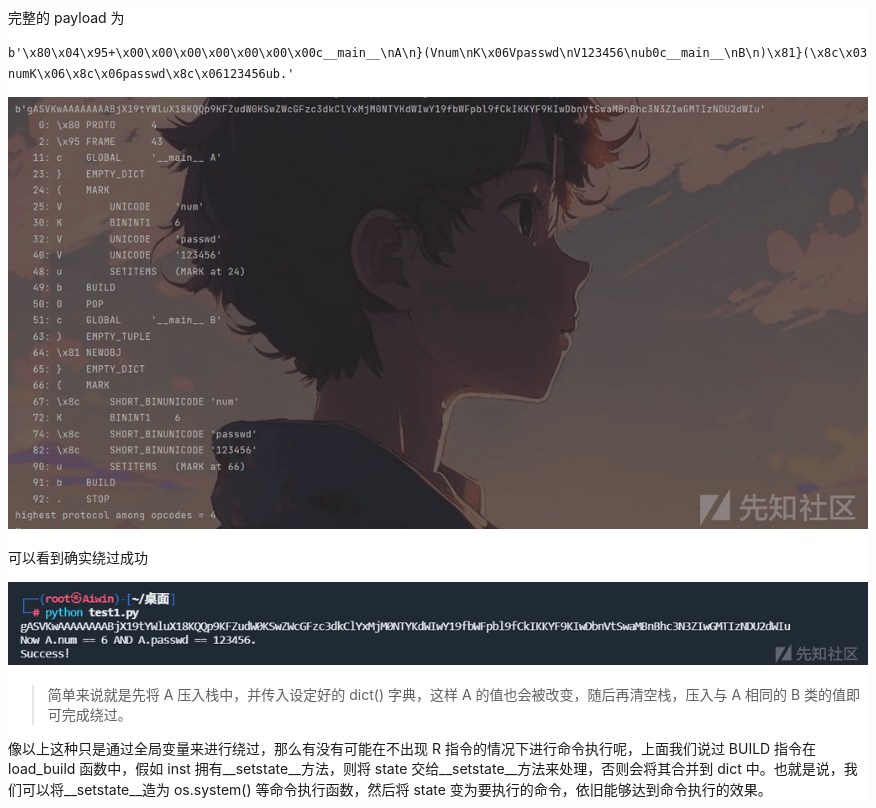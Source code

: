完整的 payload 为

```plain
b'\x80\x04\x95+\x00\x00\x00\x00\x00\x00\x00c__main__\nA\n}(Vnum\nK\x06Vpasswd\nV123456\nub0c__main__\nB\n)\x81}(\x8c\x03numK\x06\x8c\x06passwd\x8c\x06123456ub.'
```

[![](assets/1705886719-cde3f006ad37257cfc79ecf1b7012aa9.png)](https://xzfile.aliyuncs.com/media/upload/picture/20240119211234-68bed242-b6cc-1.png)

可以看到确实绕过成功

[![](assets/1705886719-d88db268cd329aaca35479d723e36dd0.png)](https://xzfile.aliyuncs.com/media/upload/picture/20240119211239-6bda73a0-b6cc-1.png)

> 简单来说就是先将 A 压入栈中，并传入设定好的 dict() 字典，这样 A 的值也会被改变，随后再清空栈，压入与 A 相同的 B 类的值即可完成绕过。

像以上这种只是通过全局变量来进行绕过，那么有没有可能在不出现 R 指令的情况下进行命令执行呢，上面我们说过 BUILD 指令在 load\_build 函数中，假如 inst 拥有\_\_setstate\_\_方法，则将 state 交给\_\_setstate\_\_方法来处理，否则会将其合并到 dict 中。也就是说，我们可以将\_\_setstate\_\_造为 os.system() 等命令执行函数，然后将 state 变为要执行的命令，依旧能够达到命令执行的效果。
